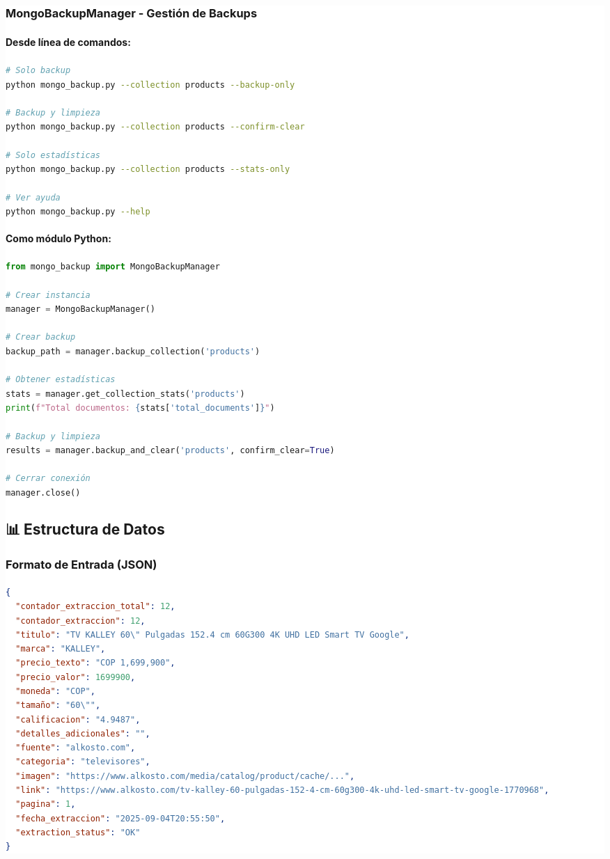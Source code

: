 ### **MongoBackupManager - Gestión de Backups**

#### Desde línea de comandos:
```bash
# Solo backup
python mongo_backup.py --collection products --backup-only

# Backup y limpieza
python mongo_backup.py --collection products --confirm-clear

# Solo estadísticas
python mongo_backup.py --collection products --stats-only

# Ver ayuda
python mongo_backup.py --help
```

#### Como módulo Python:
```python
from mongo_backup import MongoBackupManager

# Crear instancia
manager = MongoBackupManager()

# Crear backup
backup_path = manager.backup_collection('products')

# Obtener estadísticas
stats = manager.get_collection_stats('products')
print(f"Total documentos: {stats['total_documents']}")

# Backup y limpieza
results = manager.backup_and_clear('products', confirm_clear=True)

# Cerrar conexión
manager.close()
```

## 📊 Estructura de Datos

### **Formato de Entrada (JSON)**
```json
{
  "contador_extraccion_total": 12,
  "contador_extraccion": 12,
  "titulo": "TV KALLEY 60\" Pulgadas 152.4 cm 60G300 4K UHD LED Smart TV Google",
  "marca": "KALLEY",
  "precio_texto": "COP 1,699,900",
  "precio_valor": 1699900,
  "moneda": "COP",
  "tamaño": "60\"",
  "calificacion": "4.9487",
  "detalles_adicionales": "",
  "fuente": "alkosto.com",
  "categoria": "televisores",
  "imagen": "https://www.alkosto.com/media/catalog/product/cache/...",
  "link": "https://www.alkosto.com/tv-kalley-60-pulgadas-152-4-cm-60g300-4k-uhd-led-smart-tv-google-1770968",
  "pagina": 1,
  "fecha_extraccion": "2025-09-04T20:55:50",
  "extraction_status": "OK"
}
```
